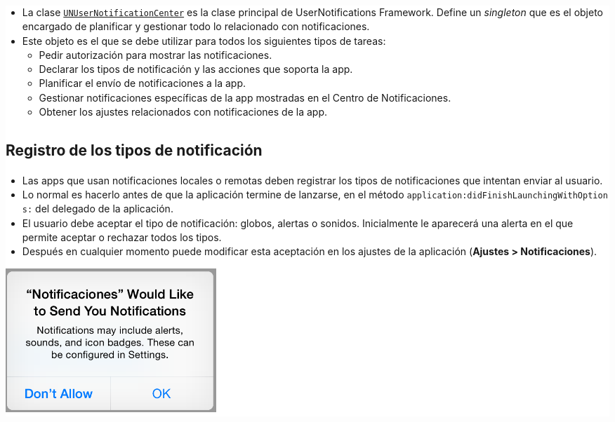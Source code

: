 - La clase
  [`UNUserNotificationCenter`](https://developer.apple.com/reference/usernotifications/unusernotificationcenter)
  es la clase principal de UserNotifications Framework. Define un
  _singleton_  que es el objeto encargado
  de planificar y gestionar todo lo relacionado con notificaciones.
- Este objeto es el que se debe utilizar para todos los siguientes
  tipos de tareas:
    - Pedir autorización para mostrar las notificaciones.
    - Declarar los tipos de notificación y las acciones que soporta la
    app.
    - Planificar el envío de notificaciones a la app.
    - Gestionar notificaciones específicas de la app mostradas en el
    Centro de Notificaciones.
    - Obtener los ajustes relacionados con notificaciones de la app.





## Registro de los tipos de notificación 

- Las apps que usan notificaciones locales o remotas deben registrar
  los tipos de notificaciones que intentan enviar al usuario.
- Lo normal es hacerlo antes de que la aplicación termine de lanzarse,
  en el método `application:didFinishLaunchingWithOptions:` del
  delegado de la aplicación.
- El usuario debe aceptar el tipo de notificación: globos, alertas o
  sonidos. Inicialmente le aparecerá una alerta en el que permite
  aceptar o rechazar todos los tipos.
- Después en cualquier momento puede modificar esta aceptación en los
  ajustes de la aplicación (**Ajustes > Notificaciones**).

<img src="imagenes/alerta-notificaciones.png" width="300px"/>
